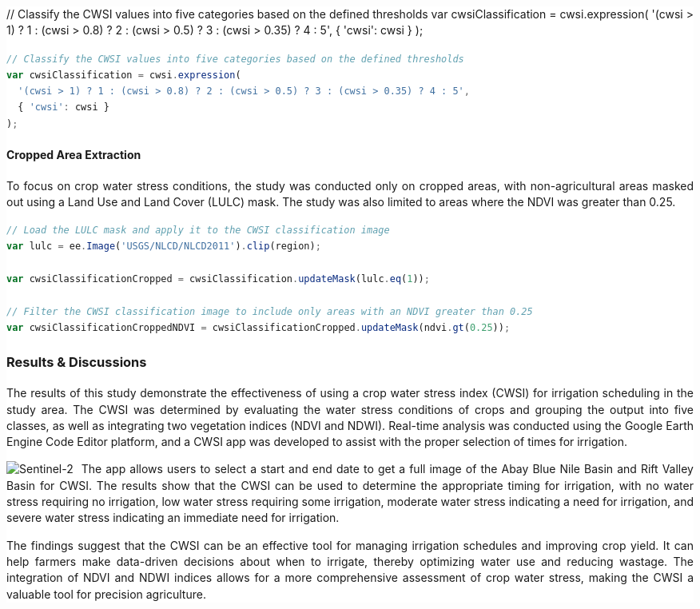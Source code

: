 // Classify the CWSI values into five categories based on the defined thresholds
var cwsiClassification = cwsi.expression(
  '(cwsi > 1) ? 1 : (cwsi > 0.8) ? 2 : (cwsi > 0.5) ? 3 : (cwsi > 0.35) ? 4 : 5',
  { 'cwsi': cwsi }
);

```javascript 
// Classify the CWSI values into five categories based on the defined thresholds
var cwsiClassification = cwsi.expression(
  '(cwsi > 1) ? 1 : (cwsi > 0.8) ? 2 : (cwsi > 0.5) ? 3 : (cwsi > 0.35) ? 4 : 5',
  { 'cwsi': cwsi }
);
```
####  Cropped Area Extraction

<p style="text-align: justify;">
To focus on crop water stress conditions, the study was conducted only on cropped areas, with non-agricultural areas masked out using a Land Use and Land Cover (LULC) mask. The study was also limited to areas where the NDVI was greater than 0.25.

```javascript
// Load the LULC mask and apply it to the CWSI classification image
var lulc = ee.Image('USGS/NLCD/NLCD2011').clip(region);

var cwsiClassificationCropped = cwsiClassification.updateMask(lulc.eq(1));

// Filter the CWSI classification image to include only areas with an NDVI greater than 0.25
var cwsiClassificationCroppedNDVI = cwsiClassificationCropped.updateMask(ndvi.gt(0.25));
```


### Results & Discussions

<p style="text-align: justify;">
The results of this study demonstrate the effectiveness of using a crop water stress index (CWSI) for irrigation scheduling in the study area. The CWSI was determined by evaluating the water stress conditions of crops and grouping the output into five classes, as well as integrating two vegetation indices (NDVI and NDWI). Real-time analysis was conducted using the Google Earth Engine Code Editor platform, and a CWSI app was developed to assist with the proper selection of times for irrigation.

<img src="/Et_vec_2.png"
     alt="Sentinel-2"
     style="float: left; margin-right: 10px;" />

<p style="text-align: justify;">
The app allows users to select a start and end date to get a full image of the Abay Blue Nile Basin and Rift Valley Basin for CWSI. The results show that the CWSI can be used to determine the appropriate timing for irrigation, with no water stress requiring no irrigation, low water stress requiring some irrigation, moderate water stress indicating a need for irrigation, and severe water stress indicating an immediate need for irrigation.

<p style="text-align: justify;">
The findings suggest that the CWSI can be an effective tool for managing irrigation schedules and improving crop yield. It can help farmers make data-driven decisions about when to irrigate, thereby optimizing water use and reducing wastage. The integration of NDVI and NDWI indices allows for a more comprehensive assessment of crop water stress, making the CWSI a valuable tool for precision agriculture.

